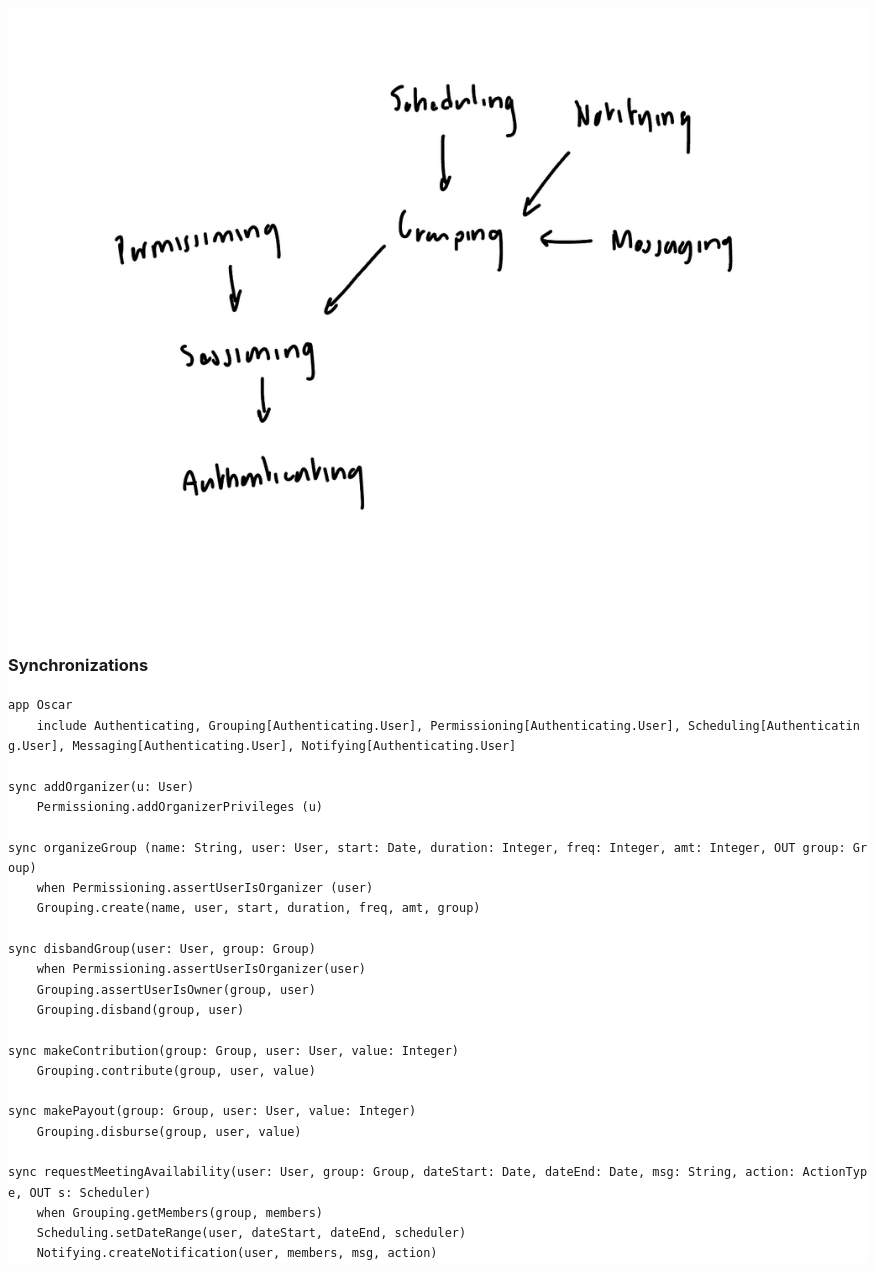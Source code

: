 ![Dependency Diagram](./oscar-dependency.jpeg)

### Synchronizations
```
app Oscar
    include Authenticating, Grouping[Authenticating.User], Permissioning[Authenticating.User], Scheduling[Authenticating.User], Messaging[Authenticating.User], Notifying[Authenticating.User]
    
sync addOrganizer(u: User)
    Permissioning.addOrganizerPrivileges (u)

sync organizeGroup (name: String, user: User, start: Date, duration: Integer, freq: Integer, amt: Integer, OUT group: Group)
    when Permissioning.assertUserIsOrganizer (user)
    Grouping.create(name, user, start, duration, freq, amt, group)

sync disbandGroup(user: User, group: Group)
    when Permissioning.assertUserIsOrganizer(user)
    Grouping.assertUserIsOwner(group, user)
    Grouping.disband(group, user)
    
sync makeContribution(group: Group, user: User, value: Integer)
    Grouping.contribute(group, user, value)

sync makePayout(group: Group, user: User, value: Integer)
    Grouping.disburse(group, user, value)
    
sync requestMeetingAvailability(user: User, group: Group, dateStart: Date, dateEnd: Date, msg: String, action: ActionType, OUT s: Scheduler)
    when Grouping.getMembers(group, members)
    Scheduling.setDateRange(user, dateStart, dateEnd, scheduler)
    Notifying.createNotification(user, members, msg, action)
```